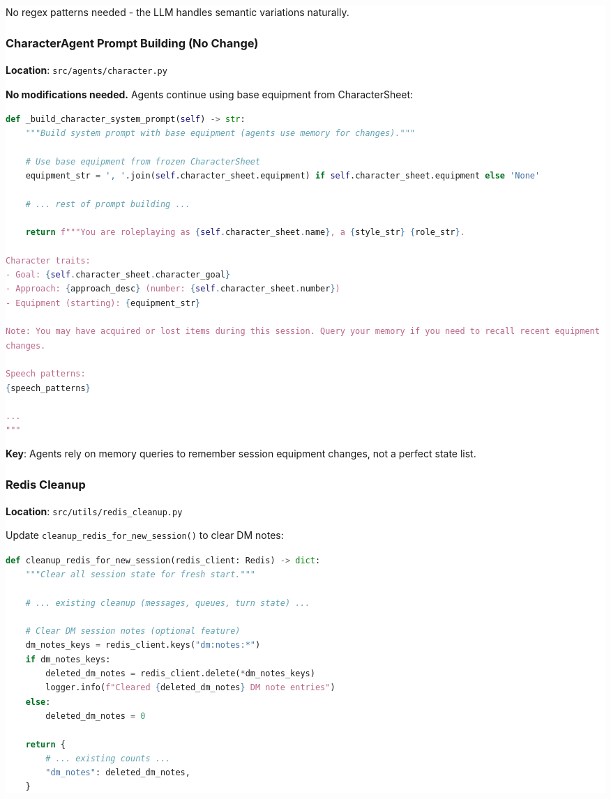 No regex patterns needed - the LLM handles semantic variations naturally.

### CharacterAgent Prompt Building (No Change)

**Location**: `src/agents/character.py`

**No modifications needed.** Agents continue using base equipment from CharacterSheet:

```python
def _build_character_system_prompt(self) -> str:
    """Build system prompt with base equipment (agents use memory for changes)."""

    # Use base equipment from frozen CharacterSheet
    equipment_str = ', '.join(self.character_sheet.equipment) if self.character_sheet.equipment else 'None'

    # ... rest of prompt building ...

    return f"""You are roleplaying as {self.character_sheet.name}, a {style_str} {role_str}.

Character traits:
- Goal: {self.character_sheet.character_goal}
- Approach: {approach_desc} (number: {self.character_sheet.number})
- Equipment (starting): {equipment_str}

Note: You may have acquired or lost items during this session. Query your memory if you need to recall recent equipment changes.

Speech patterns:
{speech_patterns}

...
"""
```

**Key**: Agents rely on memory queries to remember session equipment changes, not a perfect state list.

### Redis Cleanup

**Location**: `src/utils/redis_cleanup.py`

Update `cleanup_redis_for_new_session()` to clear DM notes:

```python
def cleanup_redis_for_new_session(redis_client: Redis) -> dict:
    """Clear all session state for fresh start."""

    # ... existing cleanup (messages, queues, turn state) ...

    # Clear DM session notes (optional feature)
    dm_notes_keys = redis_client.keys("dm:notes:*")
    if dm_notes_keys:
        deleted_dm_notes = redis_client.delete(*dm_notes_keys)
        logger.info(f"Cleared {deleted_dm_notes} DM note entries")
    else:
        deleted_dm_notes = 0

    return {
        # ... existing counts ...
        "dm_notes": deleted_dm_notes,
    }
```

